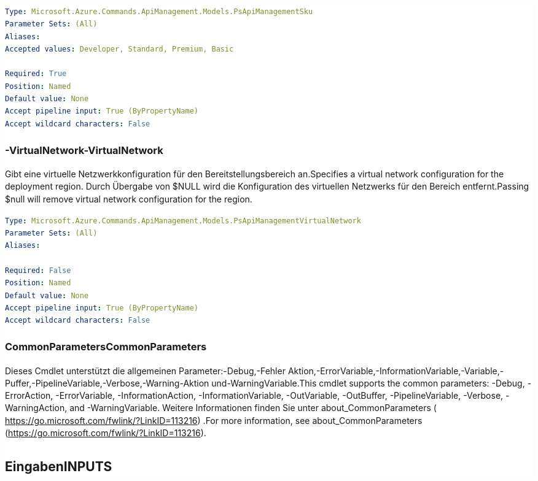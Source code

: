 ```yaml
Type: Microsoft.Azure.Commands.ApiManagement.Models.PsApiManagementSku
Parameter Sets: (All)
Aliases:
Accepted values: Developer, Standard, Premium, Basic

Required: True
Position: Named
Default value: None
Accept pipeline input: True (ByPropertyName)
Accept wildcard characters: False
```

### <span data-ttu-id="827f5-127">-VirtualNetwork</span><span class="sxs-lookup"><span data-stu-id="827f5-127">-VirtualNetwork</span></span>
<span data-ttu-id="827f5-128">Gibt eine virtuelle Netzwerkkonfiguration für den Bereitstellungsbereich an.</span><span class="sxs-lookup"><span data-stu-id="827f5-128">Specifies a virtual network configuration for the deployment region.</span></span>
<span data-ttu-id="827f5-129">Durch Übergabe von $NULL wird die Konfiguration des virtuellen Netzwerks für den Bereich entfernt.</span><span class="sxs-lookup"><span data-stu-id="827f5-129">Passing $null will remove virtual network configuration for the region.</span></span>

```yaml
Type: Microsoft.Azure.Commands.ApiManagement.Models.PsApiManagementVirtualNetwork
Parameter Sets: (All)
Aliases:

Required: False
Position: Named
Default value: None
Accept pipeline input: True (ByPropertyName)
Accept wildcard characters: False
```

### <span data-ttu-id="827f5-130">CommonParameters</span><span class="sxs-lookup"><span data-stu-id="827f5-130">CommonParameters</span></span>
<span data-ttu-id="827f5-131">Dieses Cmdlet unterstützt die allgemeinen Parameter:-Debug,-Fehler Aktion,-ErrorVariable,-InformationVariable,-Variable,-Puffer,-PipelineVariable,-Verbose,-Warning-Aktion und-WarningVariable.</span><span class="sxs-lookup"><span data-stu-id="827f5-131">This cmdlet supports the common parameters: -Debug, -ErrorAction, -ErrorVariable, -InformationAction, -InformationVariable, -OutVariable, -OutBuffer, -PipelineVariable, -Verbose, -WarningAction, and -WarningVariable.</span></span> <span data-ttu-id="827f5-132">Weitere Informationen finden Sie unter about_CommonParameters ( https://go.microsoft.com/fwlink/?LinkID=113216) .</span><span class="sxs-lookup"><span data-stu-id="827f5-132">For more information, see about_CommonParameters (https://go.microsoft.com/fwlink/?LinkID=113216).</span></span>

## <span data-ttu-id="827f5-133">Eingaben</span><span class="sxs-lookup"><span data-stu-id="827f5-133">INPUTS</span></span>
